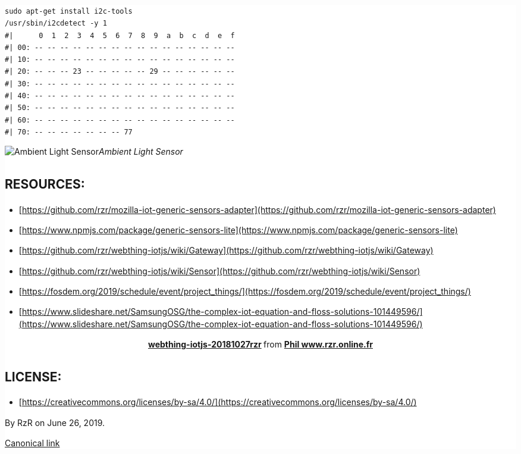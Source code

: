     sudo apt-get install i2c-tools
    /usr/sbin/i2cdetect -y 1
    #|      0  1  2  3  4  5  6  7  8  9  a  b  c  d  e  f
    #| 00: -- -- -- -- -- -- -- -- -- -- -- -- -- -- -- --
    #| 10: -- -- -- -- -- -- -- -- -- -- -- -- -- -- -- --
    #| 20: -- -- -- 23 -- -- -- -- -- 29 -- -- -- -- -- --
    #| 30: -- -- -- -- -- -- -- -- -- -- -- -- -- -- -- --
    #| 40: -- -- -- -- -- -- -- -- -- -- -- -- -- -- -- --
    #| 50: -- -- -- -- -- -- -- -- -- -- -- -- -- -- -- --
    #| 60: -- -- -- -- -- -- -- -- -- -- -- -- -- -- -- --
    #| 70: -- -- -- -- -- -- -- 77

![Ambient Light Sensor](https://cdn-images-1.medium.com/max/2048/1*xizpqPpoRKaQNhFAC3d8tg.png)*Ambient Light Sensor*

## RESOURCES:

* [https://github.com/rzr/mozilla-iot-generic-sensors-adapter](https://github.com/rzr/mozilla-iot-generic-sensors-adapter)

* [https://www.npmjs.com/package/generic-sensors-lite](https://www.npmjs.com/package/generic-sensors-lite)

* [https://github.com/rzr/webthing-iotjs/wiki/Gateway](https://github.com/rzr/webthing-iotjs/wiki/Gateway)

* [https://github.com/rzr/webthing-iotjs/wiki/Sensor](https://github.com/rzr/webthing-iotjs/wiki/Sensor)

* [https://fosdem.org/2019/schedule/event/project_things/](https://fosdem.org/2019/schedule/event/project_things/)

* [https://www.slideshare.net/SamsungOSG/the-complex-iot-equation-and-floss-solutions-101449596/](https://www.slideshare.net/SamsungOSG/the-complex-iot-equation-and-floss-solutions-101449596/)

<center>
<iframe src="//www.slideshare.net/slideshow/embed_code/key/BGdKOn9HHRF4Oa#webthingiotjs20181022rzr#" width="595" height="485" frameborder="0" marginwidth="0" marginheight="0" scrolling="no" style="border:1px solid #CCC; border-width:1px; margin-bottom:5px; max-width: 100%;" allowfullscreen> </iframe> <div style="margin-bottom:5px"> <strong> <a href="//www.slideshare.net/rzrfreefr/webthingiotjs20181022rzr-120959360" title="webthing-iotjs-20181027rzr" target="_blank">webthing-iotjs-20181027rzr</a> </strong> from <strong><a href="https://www.slideshare.net/rzrfreefr" target="_blank">Phil www.rzr.online.fr</a></strong> </div>
</center>

## LICENSE:

* [https://creativecommons.org/licenses/by-sa/4.0/](https://creativecommons.org/licenses/by-sa/4.0/)



By RzR on June 26, 2019.

[Canonical link](https://medium.com/samsung-internet-dev/sensors-webthings-bc48ad9963dd)
